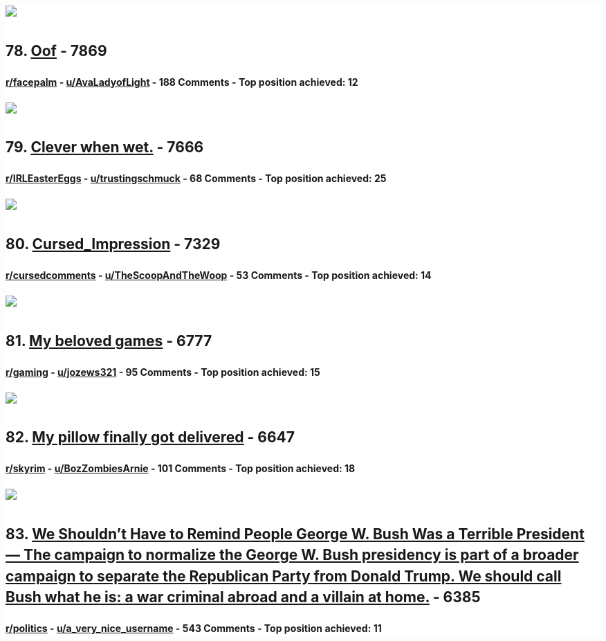 <a href="https://v.redd.it/tov18y3gufi51"><img src="https://b.thumbs.redditmedia.com/c4RKICBb00C9FRmalx_V3-iC5lKvB_47wkq1K39PWVw.jpg"></img></a>

## 78. [Oof](http://reddit.com/r/facepalm/comments/ieggby/oof/) - 7869
#### [r/facepalm](http://reddit.com/r/facepalm) - [u/AvaLadyofLight](http://reddit.com/u/AvaLadyofLight) - 188 Comments - Top position achieved: 12

<a href="https://i.redd.it/e4lhxwwcbji51.jpg"><img src="https://b.thumbs.redditmedia.com/Osa3A3Q7q6TsmHfM7RPLcXywvE6sVj9OVR004s4-AKY.jpg"></img></a>

## 79. [Clever when wet.](http://reddit.com/r/IRLEasterEggs/comments/ie9v6l/clever_when_wet/) - 7666
#### [r/IRLEasterEggs](http://reddit.com/r/IRLEasterEggs) - [u/trustingschmuck](http://reddit.com/u/trustingschmuck) - 68 Comments - Top position achieved: 25

<a href="https://v.redd.it/u4tsp4upxei51"><img src="https://b.thumbs.redditmedia.com/3ehvSz7qBrIQ7F4mbyh5ILhuJ-b4_TjfPHaLqE-oOwU.jpg"></img></a>

## 80. [Cursed_Impression](http://reddit.com/r/cursedcomments/comments/iefek4/cursed_impression/) - 7329
#### [r/cursedcomments](http://reddit.com/r/cursedcomments) - [u/TheScoopAndTheWoop](http://reddit.com/u/TheScoopAndTheWoop) - 53 Comments - Top position achieved: 14

<a href="https://i.redd.it/kaihc3xttii51.jpg"><img src="https://b.thumbs.redditmedia.com/UXoF0yJkRtXn5UPAoTKGF0Uuec7HeGayPx-1_Tm4JVM.jpg"></img></a>

## 81. [My beloved games](http://reddit.com/r/gaming/comments/iedoje/my_beloved_games/) - 6777
#### [r/gaming](http://reddit.com/r/gaming) - [u/jozews321](http://reddit.com/u/jozews321) - 95 Comments - Top position achieved: 15

<a href="https://i.redd.it/t3biu8rt0ii51.png"><img src="https://a.thumbs.redditmedia.com/8F14P03DT37Bcr2M6kSYakKod--sj19bTbM6E-ARyZ8.jpg"></img></a>

## 82. [My pillow finally got delivered](http://reddit.com/r/skyrim/comments/iee8bw/my_pillow_finally_got_delivered/) - 6647
#### [r/skyrim](http://reddit.com/r/skyrim) - [u/BozZombiesArnie](http://reddit.com/u/BozZombiesArnie) - 101 Comments - Top position achieved: 18

<a href="https://i.redd.it/wcdk3n5x9ii51.jpg"><img src="https://a.thumbs.redditmedia.com/ea0Bh4cJdoW3jUCVy0REihk3EEXhCgd3l9dmkzsnGS0.jpg"></img></a>

## 83. [We Shouldn’t Have to Remind People George W. Bush Was a Terrible President — The campaign to normalize the George W. Bush presidency is part of a broader campaign to separate the Republican Party from Donald Trump. We should call Bush what he is: a war criminal abroad and a villain at home.](http://reddit.com/r/politics/comments/iegfbz/we_shouldnt_have_to_remind_people_george_w_bush/) - 6385
#### [r/politics](http://reddit.com/r/politics) - [u/a_very_nice_username](http://reddit.com/u/a_very_nice_username) - 543 Comments - Top position achieved: 11
